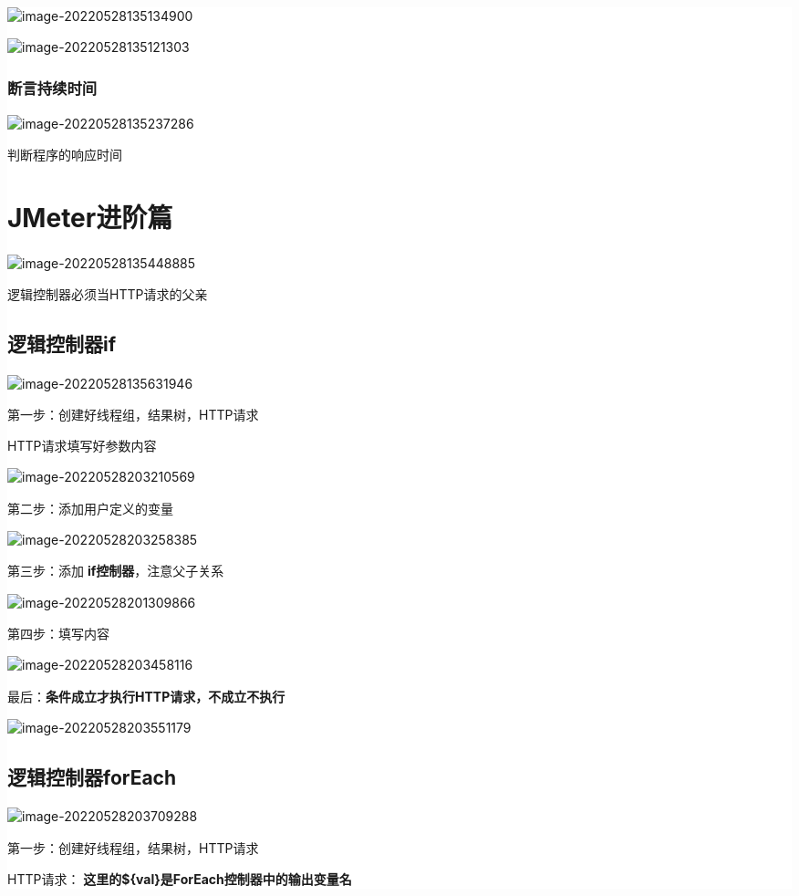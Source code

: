 ![image-20220528135134900](C:\Users\Bosco\AppData\Roaming\Typora\typora-user-images\image-20220528135134900.png)



![image-20220528135121303](C:\Users\Bosco\AppData\Roaming\Typora\typora-user-images\image-20220528135121303.png)

### 断言持续时间

![image-20220528135237286](C:\Users\Bosco\AppData\Roaming\Typora\typora-user-images\image-20220528135237286.png)

判断程序的响应时间



# JMeter进阶篇

![image-20220528135448885](C:\Users\Bosco\AppData\Roaming\Typora\typora-user-images\image-20220528135448885.png)

逻辑控制器必须当HTTP请求的父亲

## 逻辑控制器if

![image-20220528135631946](C:\Users\Bosco\AppData\Roaming\Typora\typora-user-images\image-20220528135631946.png)

第一步：创建好线程组，结果树，HTTP请求

HTTP请求填写好参数内容

![image-20220528203210569](C:\Users\Bosco\AppData\Roaming\Typora\typora-user-images\image-20220528203210569.png)

第二步：添加用户定义的变量

![image-20220528203258385](C:\Users\Bosco\AppData\Roaming\Typora\typora-user-images\image-20220528203258385.png)

第三步：添加 **if控制器**，注意父子关系

![image-20220528201309866](C:\Users\Bosco\AppData\Roaming\Typora\typora-user-images\image-20220528201309866.png)

第四步：填写内容

![image-20220528203458116](C:\Users\Bosco\AppData\Roaming\Typora\typora-user-images\image-20220528203458116.png)

最后：**条件成立才执行HTTP请求，不成立不执行**

![image-20220528203551179](C:\Users\Bosco\AppData\Roaming\Typora\typora-user-images\image-20220528203551179.png)

## 逻辑控制器forEach

![image-20220528203709288](C:\Users\Bosco\AppData\Roaming\Typora\typora-user-images\image-20220528203709288.png)

第一步：创建好线程组，结果树，HTTP请求

HTTP请求： **这里的${val}是ForEach控制器中的输出变量名**
